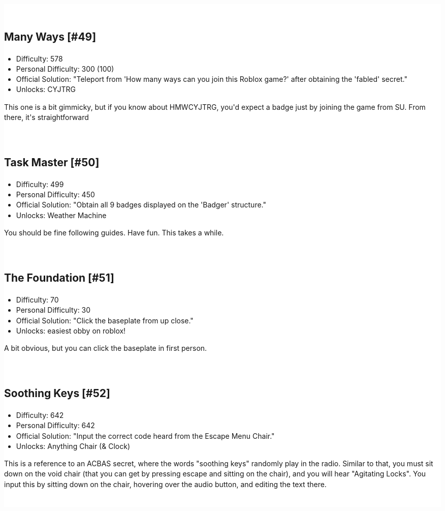 
</div>
<br>

<div class="puzzle-entry" markdown="1">
<h2>Many Ways [#49]</h2>
<ul>
<li>Difficulty: 578</li>
<li>Personal Difficulty: 300 (100)</li>
<li>Official Solution: "Teleport from 'How many ways can you join this Roblox game?' after obtaining the 'fabled' secret."</li>
<li>Unlocks: CYJTRG</li>
</ul>
<p>This one is a bit gimmicky, but if you know about HMWCYJTRG, you'd expect a badge just by joining the game from SU. From there, it's straightforward</p>
</div>
<br>

<div class="puzzle-entry" markdown="1">
<h2>Task Master [#50]</h2>
<ul>
<li>Difficulty: 499</li>
<li>Personal Difficulty: 450</li>
<li>Official Solution: "Obtain all 9 badges displayed on the 'Badger' structure."</li>
<li>Unlocks: Weather Machine</li>
</ul>
<p>You should be fine following guides. Have fun. This takes a while.</p>
</div>
<br>

<div class="puzzle-entry" markdown="1">
<h2>The Foundation [#51]</h2>
<ul>
<li>Difficulty: 70</li>
<li>Personal Difficulty: 30</li>
<li>Official Solution: "Click the baseplate from up close."</li>
<li>Unlocks: easiest obby on roblox!</li>
</ul>
<p>A bit obvious, but you can click the baseplate in first person.</p>
</div>
<br>

<div class="puzzle-entry" markdown="1">
<h2>Soothing Keys [#52]</h2>
<ul>
<li>Difficulty: 642</li>
<li>Personal Difficulty: 642</li>
<li>Official Solution: "Input the correct code heard from the Escape Menu Chair."</li>
<li>Unlocks: Anything Chair (& Clock)</li>
</ul>
<p>This is a reference to an ACBAS secret, where the words "soothing keys" randomly play in the radio. Similar to that, you must sit down on the void chair (that you can get by pressing escape and sitting on the chair), and you will hear "Agitating Locks". You input this by sitting down on the chair, hovering over the audio button, and editing the text there.</p>
</div>
<br>
